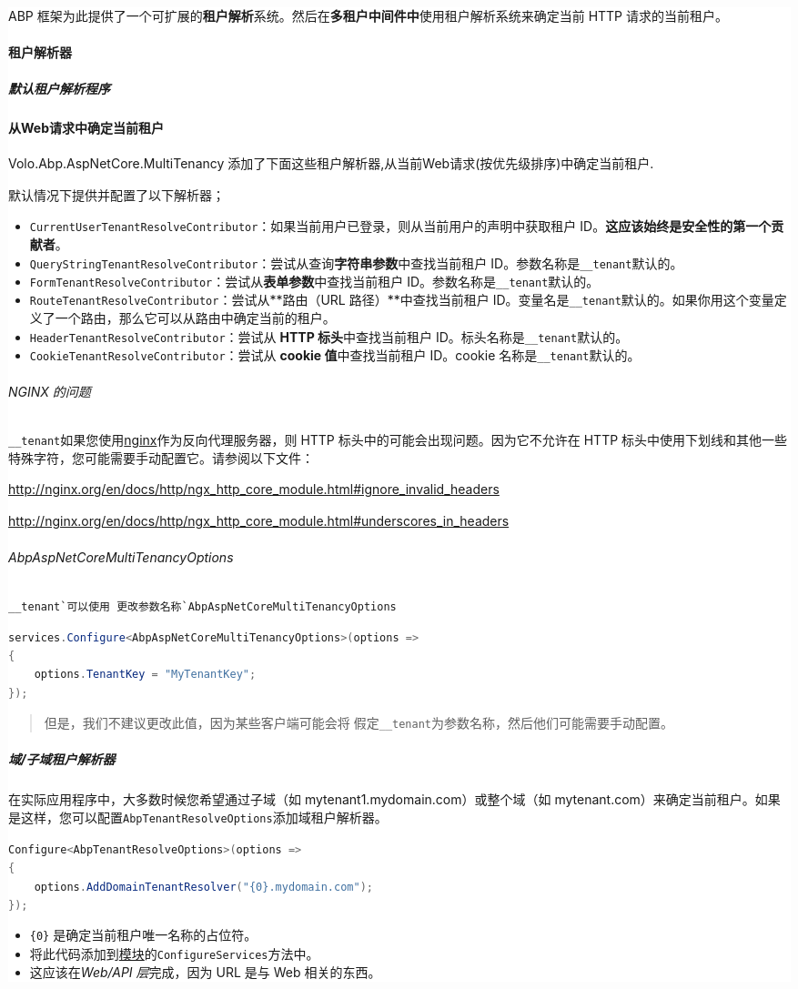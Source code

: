 ABP 框架为此提供了一个可扩展的**租户解析**系统。然后在**多租户中间件中**使用租户解析系统来确定当前 HTTP 请求的当前租户。

#### 租户解析器

##### 默认租户解析程序

#### **从Web请求中确定当前租户**

Volo.Abp.AspNetCore.MultiTenancy 添加了下面这些租户解析器,从当前Web请求(按优先级排序)中确定当前租户.

默认情况下提供并配置了以下解析器；

- `CurrentUserTenantResolveContributor`：如果当前用户已登录，则从当前用户的声明中获取租户 ID。**这应该始终是安全性的第一个贡献者**。
- `QueryStringTenantResolveContributor`：尝试从查询**字符串参数**中查找当前租户 ID。参数名称是`__tenant`默认的。
- `FormTenantResolveContributor`：尝试从**表单参数**中查找当前租户 ID。参数名称是`__tenant`默认的。
- `RouteTenantResolveContributor`：尝试从**路由（URL 路径）**中查找当前租户 ID。变量名是`__tenant`默认的。如果你用这个变量定义了一个路由，那么它可以从路由中确定当前的租户。
- `HeaderTenantResolveContributor`：尝试从 **HTTP 标头**中查找当前租户 ID。标头名称是`__tenant`默认的。
- `CookieTenantResolveContributor`：尝试从 **cookie 值**中查找当前租户 ID。cookie 名称是`__tenant`默认的。

###### NGINX 的问题

`__tenant`如果您使用[nginx](https://www.nginx.com/)作为反向代理服务器，则 HTTP 标头中的可能会出现问题。因为它不允许在 HTTP 标头中使用下划线和其他一些特殊字符，您可能需要手动配置它。请参阅以下文件：

http://nginx.org/en/docs/http/ngx_http_core_module.html#ignore_invalid_headers

http://nginx.org/en/docs/http/ngx_http_core_module.html#underscores_in_headers

###### AbpAspNetCoreMultiTenancyOptions

```
__tenant`可以使用 更改参数名称`AbpAspNetCoreMultiTenancyOptions
```

```csharp
services.Configure<AbpAspNetCoreMultiTenancyOptions>(options =>
{
    options.TenantKey = "MyTenantKey";
});
```

> 但是，我们不建议更改此值，因为某些客户端可能会将 假定`__tenant`为参数名称，然后他们可能需要手动配置。

##### 域/子域租户解析器

在实际应用程序中，大多数时候您希望通过子域（如 mytenant1.mydomain.com）或整个域（如 mytenant.com）来确定当前租户。如果是这样，您可以配置`AbpTenantResolveOptions`添加域租户解析器。

```c#
Configure<AbpTenantResolveOptions>(options =>
{
    options.AddDomainTenantResolver("{0}.mydomain.com");
});

```

- `{0}` 是确定当前租户唯一名称的占位符。
- 将此代码添加到[模块](https://docs.abp.io/en/abp/latest/Module-Development-Basics)的`ConfigureServices`方法中。
- 这应该在*Web/API 层*完成，因为 URL 是与 Web 相关的东西。
